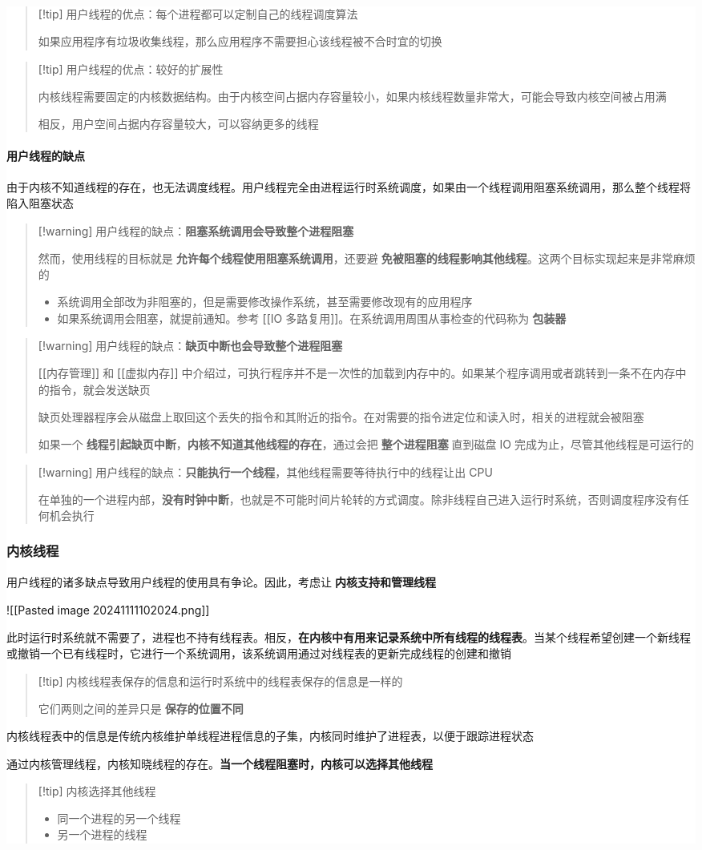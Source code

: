 > [!tip] 用户线程的优点：每个进程都可以定制自己的线程调度算法
> 
> 如果应用程序有垃圾收集线程，那么应用程序不需要担心该线程被不合时宜的切换
> 

> [!tip] 用户线程的优点：较好的扩展性
> 
> 内核线程需要固定的内核数据结构。由于内核空间占据内存容量较小，如果内核线程数量非常大，可能会导致内核空间被占用满
> 
> 相反，用户空间占据内存容量较大，可以容纳更多的线程
> 

#### 用户线程的缺点

由于内核不知道线程的存在，也无法调度线程。用户线程完全由进程运行时系统调度，如果由一个线程调用阻塞系统调用，那么整个线程将陷入阻塞状态

> [!warning] 用户线程的缺点：**阻塞系统调用会导致整个进程阻塞**
> 
> 然而，使用线程的目标就是 **允许每个线程使用阻塞系统调用**，还要避 **免被阻塞的线程影响其他线程**。这两个目标实现起来是非常麻烦的
> + 系统调用全部改为非阻塞的，但是需要修改操作系统，甚至需要修改现有的应用程序
> + 如果系统调用会阻塞，就提前通知。参考 [[IO 多路复用]]。在系统调用周围从事检查的代码称为 **包装器**
> 

> [!warning] 用户线程的缺点：**缺页中断也会导致整个进程阻塞**
> 
> [[内存管理]] 和 [[虚拟内存]] 中介绍过，可执行程序并不是一次性的加载到内存中的。如果某个程序调用或者跳转到一条不在内存中的指令，就会发送缺页
> 
> 缺页处理器程序会从磁盘上取回这个丢失的指令和其附近的指令。在对需要的指令进定位和读入时，相关的进程就会被阻塞
> 
> 如果一个 **线程引起缺页中断**，**内核不知道其他线程的存在**，通过会把 **整个进程阻塞** 直到磁盘 IO 完成为止，尽管其他线程是可运行的
> 

> [!warning] 用户线程的缺点：**只能执行一个线程**，其他线程需要等待执行中的线程让出 CPU
> 
> 在单独的一个进程内部，**没有时钟中断**，也就是不可能时间片轮转的方式调度。除非线程自己进入运行时系统，否则调度程序没有任何机会执行
> 

### 内核线程

用户线程的诸多缺点导致用户线程的使用具有争论。因此，考虑让 **内核支持和管理线程**

![[Pasted image 20241111102024.png]]

此时运行时系统就不需要了，进程也不持有线程表。相反，**在内核中有用来记录系统中所有线程的线程表**。当某个线程希望创建一个新线程或撤销一个已有线程时，它进行一个系统调用，该系统调用通过对线程表的更新完成线程的创建和撤销

> [!tip] 内核线程表保存的信息和运行时系统中的线程表保存的信息是一样的
> 
> 它们两则之间的差异只是 **保存的位置不同**
> 

内核线程表中的信息是传统内核维护单线程进程信息的子集，内核同时维护了进程表，以便于跟踪进程状态

通过内核管理线程，内核知晓线程的存在。**当一个线程阻塞时，内核可以选择其他线程**

> [!tip] 内核选择其他线程
> 
> + 同一个进程的另一个线程
> + 另一个进程的线程
> 

